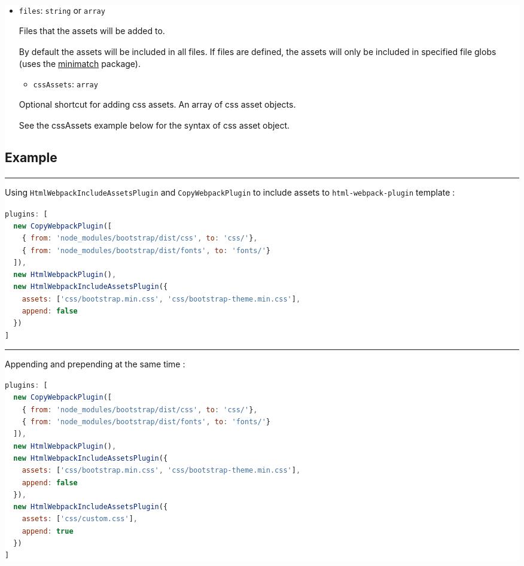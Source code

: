 - `files`: `string` or `array`

  Files that the assets will be added to.

  By default the assets will be included in all files. If files are defined, the assets will only be included in specified file globs (uses the [minimatch](https://github.com/isaacs/minimatch) package).

  - `cssAssets`: `array`

  Optional shortcut for adding css assets. An array of css asset objects.

  See the cssAssets example below for the syntax of css asset object.


Example
-------

_____

Using `HtmlWebpackIncludeAssetsPlugin` and `CopyWebpackPlugin` to include assets to `html-webpack-plugin` template :

```javascript
plugins: [
  new CopyWebpackPlugin([
    { from: 'node_modules/bootstrap/dist/css', to: 'css/'},
    { from: 'node_modules/bootstrap/dist/fonts', to: 'fonts/'}
  ]),
  new HtmlWebpackPlugin(),
  new HtmlWebpackIncludeAssetsPlugin({
    assets: ['css/bootstrap.min.css', 'css/bootstrap-theme.min.css'],
    append: false
  })
]
```

_____

Appending and prepending at the same time :

```javascript
plugins: [
  new CopyWebpackPlugin([
    { from: 'node_modules/bootstrap/dist/css', to: 'css/'},
    { from: 'node_modules/bootstrap/dist/fonts', to: 'fonts/'}
  ]),
  new HtmlWebpackPlugin(),
  new HtmlWebpackIncludeAssetsPlugin({
    assets: ['css/bootstrap.min.css', 'css/bootstrap-theme.min.css'],
    append: false
  }),
  new HtmlWebpackIncludeAssetsPlugin({
    assets: ['css/custom.css'],
    append: true
  })
]
```
